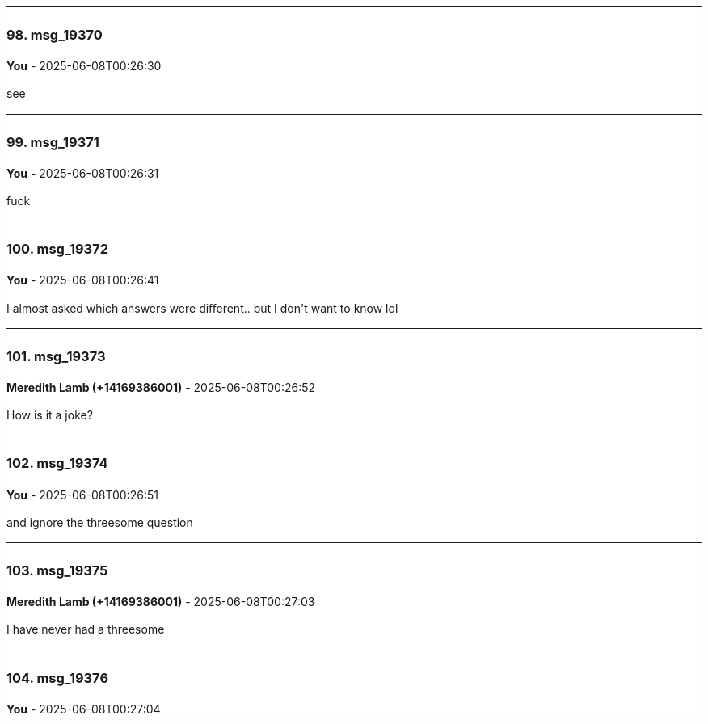 
---

### 98. msg_19370

**You** - 2025-06-08T00:26:30

see


---

### 99. msg_19371

**You** - 2025-06-08T00:26:31

fuck


---

### 100. msg_19372

**You** - 2025-06-08T00:26:41

I almost asked which answers were different\.\. but I don't want to know lol


---

### 101. msg_19373

**Meredith Lamb \(\+14169386001\)** - 2025-06-08T00:26:52

How is it a joke?


---

### 102. msg_19374

**You** - 2025-06-08T00:26:51

and ignore the threesome question


---

### 103. msg_19375

**Meredith Lamb \(\+14169386001\)** - 2025-06-08T00:27:03

I have never had a threesome


---

### 104. msg_19376

**You** - 2025-06-08T00:27:04
